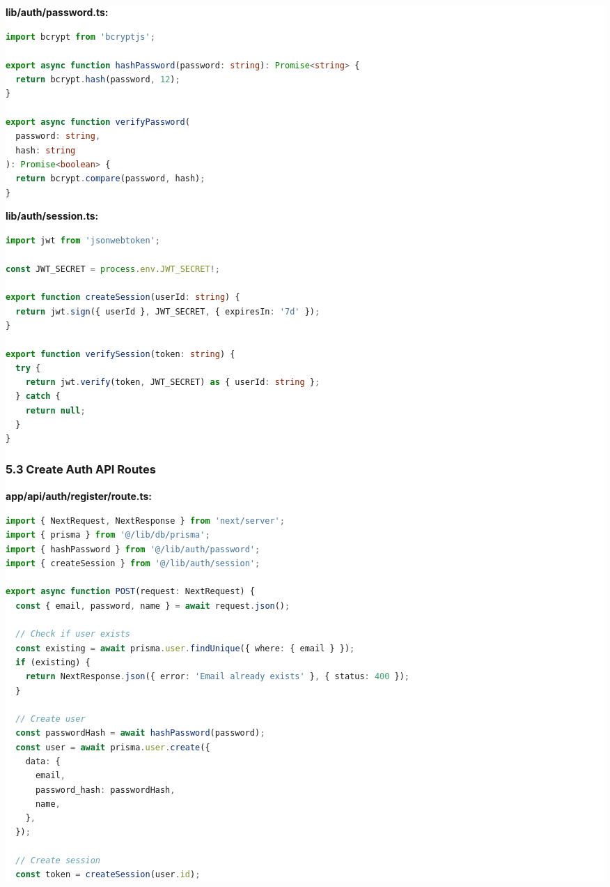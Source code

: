**lib/auth/password.ts:**
```typescript
import bcrypt from 'bcryptjs';

export async function hashPassword(password: string): Promise<string> {
  return bcrypt.hash(password, 12);
}

export async function verifyPassword(
  password: string,
  hash: string
): Promise<boolean> {
  return bcrypt.compare(password, hash);
}
```

**lib/auth/session.ts:**
```typescript
import jwt from 'jsonwebtoken';

const JWT_SECRET = process.env.JWT_SECRET!;

export function createSession(userId: string) {
  return jwt.sign({ userId }, JWT_SECRET, { expiresIn: '7d' });
}

export function verifySession(token: string) {
  try {
    return jwt.verify(token, JWT_SECRET) as { userId: string };
  } catch {
    return null;
  }
}
```

### 5.3 Create Auth API Routes

**app/api/auth/register/route.ts:**
```typescript
import { NextRequest, NextResponse } from 'next/server';
import { prisma } from '@/lib/db/prisma';
import { hashPassword } from '@/lib/auth/password';
import { createSession } from '@/lib/auth/session';

export async function POST(request: NextRequest) {
  const { email, password, name } = await request.json();

  // Check if user exists
  const existing = await prisma.user.findUnique({ where: { email } });
  if (existing) {
    return NextResponse.json({ error: 'Email already exists' }, { status: 400 });
  }

  // Create user
  const passwordHash = await hashPassword(password);
  const user = await prisma.user.create({
    data: {
      email,
      password_hash: passwordHash,
      name,
    },
  });

  // Create session
  const token = createSession(user.id);
```